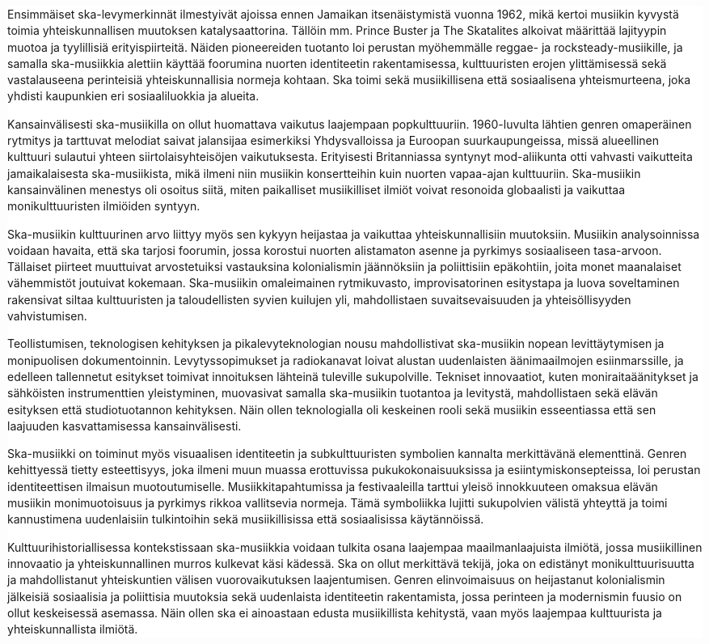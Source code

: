 Ensimmäiset ska-levymerkinnät ilmestyivät ajoissa ennen Jamaikan itsenäistymistä vuonna 1962, mikä
kertoi musiikin kyvystä toimia yhteiskunnallisen muutoksen katalysaattorina. Tällöin mm. Prince
Buster ja The Skatalites alkoivat määrittää lajityypin muotoa ja tyylillisiä erityispiirteitä.
Näiden pioneereiden tuotanto loi perustan myöhemmälle reggae- ja rocksteady-musiikille, ja samalla
ska-musiikkia alettiin käyttää foorumina nuorten identiteetin rakentamisessa, kulttuuristen erojen
ylittämisessä sekä vastalauseena perinteisiä yhteiskunnallisia normeja kohtaan. Ska toimi sekä
musiikillisena että sosiaalisena yhteismurteena, joka yhdisti kaupunkien eri sosiaaliluokkia ja
alueita.

Kansainvälisesti ska-musiikilla on ollut huomattava vaikutus laajempaan popkulttuuriin. 1960-luvulta
lähtien genren omaperäinen rytmitys ja tarttuvat melodiat saivat jalansijaa esimerkiksi
Yhdysvalloissa ja Euroopan suurkaupungeissa, missä alueellinen kulttuuri sulautui yhteen
siirtolaisyhteisöjen vaikutuksesta. Erityisesti Britanniassa syntynyt mod-aliikunta otti vahvasti
vaikutteita jamaikalaisesta ska-musiikista, mikä ilmeni niin musiikin konsertteihin kuin nuorten
vapaa-ajan kulttuuriin. Ska-musiikin kansainvälinen menestys oli osoitus siitä, miten paikalliset
musiikilliset ilmiöt voivat resonoida globaalisti ja vaikuttaa monikulttuuristen ilmiöiden syntyyn.

Ska-musiikin kulttuurinen arvo liittyy myös sen kykyyn heijastaa ja vaikuttaa yhteiskunnallisiin
muutoksiin. Musiikin analysoinnissa voidaan havaita, että ska tarjosi foorumin, jossa korostui
nuorten alistamaton asenne ja pyrkimys sosiaaliseen tasa-arvoon. Tällaiset piirteet muuttuivat
arvostetuiksi vastauksina kolonialismin jäännöksiin ja poliittisiin epäkohtiin, joita monet
maanalaiset vähemmistöt joutuivat kokemaan. Ska-musiikin omaleimainen rytmikuvasto, improvisatorinen
esitystapa ja luova soveltaminen rakensivat siltaa kulttuuristen ja taloudellisten syvien kuilujen
yli, mahdollistaen suvaitsevaisuuden ja yhteisöllisyyden vahvistumisen.

Teollistumisen, teknologisen kehityksen ja pikalevyteknologian nousu mahdollistivat ska-musiikin
nopean levittäytymisen ja monipuolisen dokumentoinnin. Levytyssopimukset ja radiokanavat loivat
alustan uudenlaisten äänimaailmojen esiinmarssille, ja edelleen tallennetut esitykset toimivat
innoituksen lähteinä tuleville sukupolville. Tekniset innovaatiot, kuten moniraitaäänitykset ja
sähköisten instrumenttien yleistyminen, muovasivat samalla ska-musiikin tuotantoa ja levitystä,
mahdollistaen sekä elävän esityksen että studiotuotannon kehityksen. Näin ollen teknologialla oli
keskeinen rooli sekä musiikin esseentiassa että sen laajuuden kasvattamisessa kansainvälisesti.

Ska-musiikki on toiminut myös visuaalisen identiteetin ja subkulttuuristen symbolien kannalta
merkittävänä elementtinä. Genren kehittyessä tietty esteettisyys, joka ilmeni muun muassa
erottuvissa pukukokonaisuuksissa ja esiintymiskonsepteissa, loi perustan identiteettisen ilmaisun
muotoutumiselle. Musiikkitapahtumissa ja festivaaleilla tarttui yleisö innokkuuteen omaksua elävän
musiikin monimuotoisuus ja pyrkimys rikkoa vallitsevia normeja. Tämä symboliikka lujitti sukupolvien
välistä yhteyttä ja toimi kannustimena uudenlaisiin tulkintoihin sekä musiikillisissa että
sosiaalisissa käytännöissä.

Kulttuurihistoriallisessa kontekstissaan ska-musiikkia voidaan tulkita osana laajempaa
maailmanlaajuista ilmiötä, jossa musiikillinen innovaatio ja yhteiskunnallinen murros kulkevat käsi
kädessä. Ska on ollut merkittävä tekijä, joka on edistänyt monikulttuurisuutta ja mahdollistanut
yhteiskuntien välisen vuorovaikutuksen laajentumisen. Genren elinvoimaisuus on heijastanut
kolonialismin jälkeisiä sosiaalisia ja poliittisia muutoksia sekä uudenlaista identiteetin
rakentamista, jossa perinteen ja modernismin fuusio on ollut keskeisessä asemassa. Näin ollen ska ei
ainoastaan edusta musiikillista kehitystä, vaan myös laajempaa kulttuurista ja yhteiskunnallista
ilmiötä.
